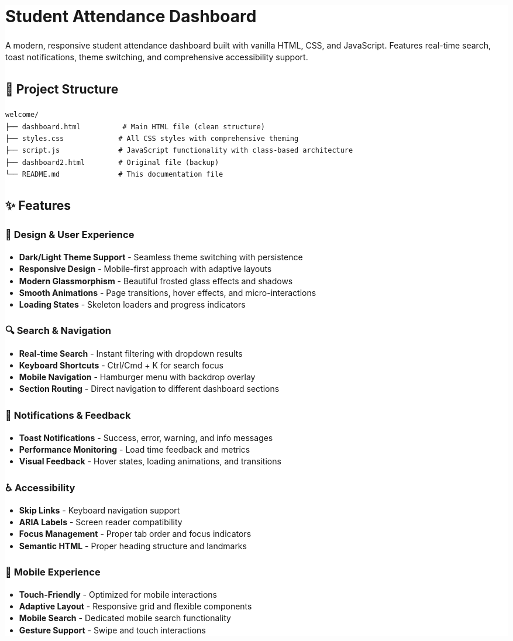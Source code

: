 # Student Attendance Dashboard

A modern, responsive student attendance dashboard built with vanilla HTML, CSS, and JavaScript. Features real-time search, toast notifications, theme switching, and comprehensive accessibility support.

## 📁 Project Structure

```
welcome/
├── dashboard.html          # Main HTML file (clean structure)
├── styles.css             # All CSS styles with comprehensive theming
├── script.js              # JavaScript functionality with class-based architecture
├── dashboard2.html        # Original file (backup)
└── README.md              # This documentation file
```

## ✨ Features

### 🎨 **Design & User Experience**
- **Dark/Light Theme Support** - Seamless theme switching with persistence
- **Responsive Design** - Mobile-first approach with adaptive layouts
- **Modern Glassmorphism** - Beautiful frosted glass effects and shadows
- **Smooth Animations** - Page transitions, hover effects, and micro-interactions
- **Loading States** - Skeleton loaders and progress indicators

### 🔍 **Search & Navigation**
- **Real-time Search** - Instant filtering with dropdown results
- **Keyboard Shortcuts** - Ctrl/Cmd + K for search focus
- **Mobile Navigation** - Hamburger menu with backdrop overlay
- **Section Routing** - Direct navigation to different dashboard sections

### 🔔 **Notifications & Feedback**
- **Toast Notifications** - Success, error, warning, and info messages
- **Performance Monitoring** - Load time feedback and metrics
- **Visual Feedback** - Hover states, loading animations, and transitions

### ♿ **Accessibility**
- **Skip Links** - Keyboard navigation support
- **ARIA Labels** - Screen reader compatibility
- **Focus Management** - Proper tab order and focus indicators
- **Semantic HTML** - Proper heading structure and landmarks

### 📱 **Mobile Experience**
- **Touch-Friendly** - Optimized for mobile interactions
- **Adaptive Layout** - Responsive grid and flexible components
- **Mobile Search** - Dedicated mobile search functionality
- **Gesture Support** - Swipe and touch interactions
